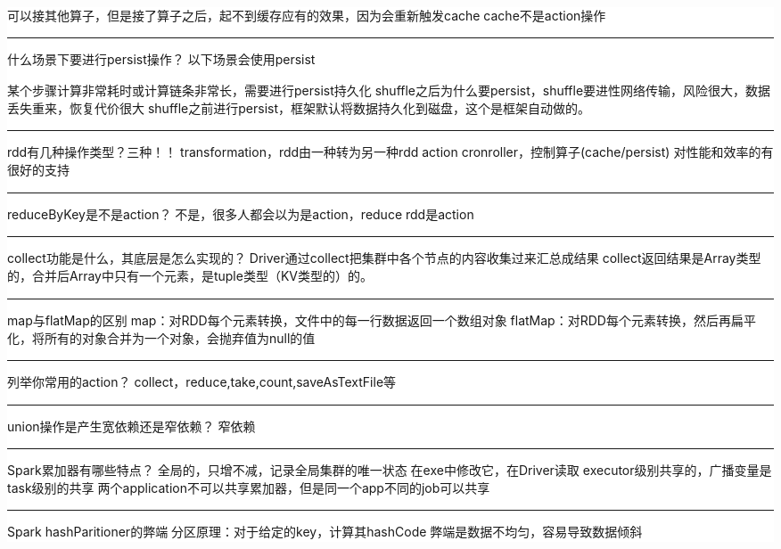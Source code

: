 可以接其他算子，但是接了算子之后，起不到缓存应有的效果，因为会重新触发cache
cache不是action操作

---
什么场景下要进行persist操作？
以下场景会使用persist

某个步骤计算非常耗时或计算链条非常长，需要进行persist持久化
shuffle之后为什么要persist，shuffle要进性网络传输，风险很大，数据丢失重来，恢复代价很大
shuffle之前进行persist，框架默认将数据持久化到磁盘，这个是框架自动做的。

---
rdd有几种操作类型？三种！！
transformation，rdd由一种转为另一种rdd
action
cronroller，控制算子(cache/persist) 对性能和效率的有很好的支持


---
reduceByKey是不是action？
不是，很多人都会以为是action，reduce rdd是action


---
collect功能是什么，其底层是怎么实现的？
Driver通过collect把集群中各个节点的内容收集过来汇总成结果
collect返回结果是Array类型的，合并后Array中只有一个元素，是tuple类型（KV类型的）的。


---
map与flatMap的区别
map：对RDD每个元素转换，文件中的每一行数据返回一个数组对象
flatMap：对RDD每个元素转换，然后再扁平化，将所有的对象合并为一个对象，会抛弃值为null的值


---
列举你常用的action？
collect，reduce,take,count,saveAsTextFile等


---
union操作是产生宽依赖还是窄依赖？
窄依赖


---
Spark累加器有哪些特点？
全局的，只增不减，记录全局集群的唯一状态
在exe中修改它，在Driver读取
executor级别共享的，广播变量是task级别的共享
两个application不可以共享累加器，但是同一个app不同的job可以共享


---
Spark hashParitioner的弊端
分区原理：对于给定的key，计算其hashCode
弊端是数据不均匀，容易导致数据倾斜
